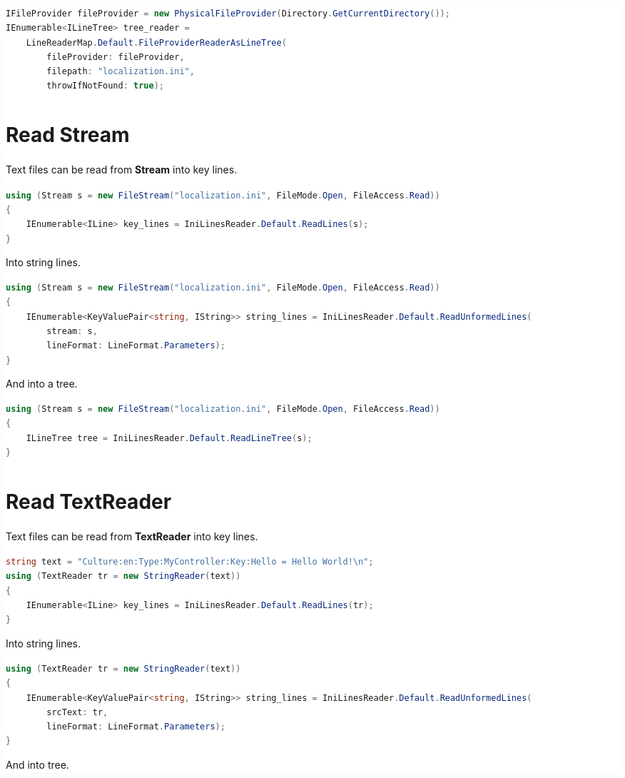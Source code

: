 ```csharp
IFileProvider fileProvider = new PhysicalFileProvider(Directory.GetCurrentDirectory());
IEnumerable<ILineTree> tree_reader = 
    LineReaderMap.Default.FileProviderReaderAsLineTree(
        fileProvider: fileProvider, 
        filepath: "localization.ini", 
        throwIfNotFound: true);
```

# Read Stream
Text files can be read from **Stream** into key lines.

```csharp
using (Stream s = new FileStream("localization.ini", FileMode.Open, FileAccess.Read))
{
    IEnumerable<ILine> key_lines = IniLinesReader.Default.ReadLines(s);
}
```
Into string lines.

```csharp
using (Stream s = new FileStream("localization.ini", FileMode.Open, FileAccess.Read))
{
    IEnumerable<KeyValuePair<string, IString>> string_lines = IniLinesReader.Default.ReadUnformedLines(
        stream: s,
        lineFormat: LineFormat.Parameters);
}
```
And into a tree.

```csharp
using (Stream s = new FileStream("localization.ini", FileMode.Open, FileAccess.Read))
{
    ILineTree tree = IniLinesReader.Default.ReadLineTree(s);
}
```

# Read TextReader
Text files can be read from **TextReader** into key lines.

```csharp
string text = "Culture:en:Type:MyController:Key:Hello = Hello World!\n";
using (TextReader tr = new StringReader(text))
{
    IEnumerable<ILine> key_lines = IniLinesReader.Default.ReadLines(tr);
}
```
Into string lines.

```csharp
using (TextReader tr = new StringReader(text))
{
    IEnumerable<KeyValuePair<string, IString>> string_lines = IniLinesReader.Default.ReadUnformedLines(
        srcText: tr,
        lineFormat: LineFormat.Parameters);
}
```
And into tree.
